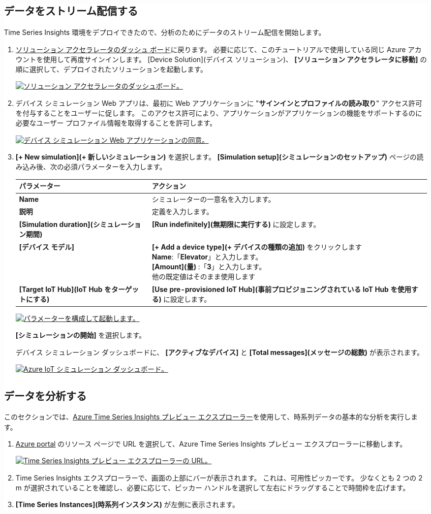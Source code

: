 ## <a name="stream-data"></a>データをストリーム配信する

Time Series Insights 環境をデプロイできたので、分析のためにデータのストリーム配信を開始します。

1. [ソリューション アクセラレータのダッシュ ボード](https://www.azureiotsolutions.com/Accelerators#dashboard)に戻ります。 必要に応じて、このチュートリアルで使用している同じ Azure アカウントを使用して再度サインインします。 [Device Solution]\(デバイス ソリューション\)、 **[ソリューション アクセラレータに移動]** の順に選択して、デプロイされたソリューションを起動します。

   [![ソリューション アクセラレータのダッシュボード。](media/v2-update-provision/iot-solution-accelerator-ready.png)](media/v2-update-provision/iot-solution-accelerator-ready.png#lightbox)

1. デバイス シミュレーション Web アプリは、最初に Web アプリケーションに "**サインインとプロファイルの読み取り**" アクセス許可を付与することをユーザーに促します。 このアクセス許可により、アプリケーションがアプリケーションの機能をサポートするのに必要なユーザー プロファイル情報を取得することを許可します。

   [![デバイス シミュレーション Web アプリケーションの同意。](media/v2-update-provision/sawa-signin-consent.png)](media/v2-update-provision/sawa-signin-consent.png#lightbox)

1. **[+ New simulation]\(+ 新しいシミュレーション\)** を選択します。 **[Simulation setup]\(シミュレーションのセットアップ\)** ページの読み込み後、次の必須パラメーターを入力します。

    | パラメーター | アクション |
    | --- | --- |
    | **Name** | シミュレーターの一意名を入力します。 |
    | **説明** | 定義を入力します。 |
    | **[Simulation duration]\(シミュレーション期間\)** | **[Run indefinitely]\(無期限に実行する\)** に設定します。 |
    | **[デバイス モデル]** | **[+ Add a device type]\(+ デバイスの種類の追加\)** をクリックします <br />**Name**:「**Elevator**」と入力します。 <br />**[Amount]\(量\)** :「**3**」と入力します。 <br /> 他の既定値はそのまま使用します |
    | **[Target IoT Hub]\(IoT Hub をターゲットにする\)** | **[Use pre-provisioned IoT Hub]\(事前プロビジョニングされている IoT Hub を使用する\)** に設定します。 |

    [![パラメーターを構成して起動します。](media/v2-update-provision/tsi-launch-solution-accelerator.png)](media/v2-update-provision/tsi-launch-solution-accelerator.png#lightbox)

    **[シミュレーションの開始]** を選択します。

    デバイス シミュレーション ダッシュボードに、 **[アクティブなデバイス]** と **[Total messages]\(メッセージの総数\)** が表示されます。

    [![Azure IoT シミュレーション ダッシュボード。](media/v2-update-provision/tsi-see-active-devices-and-messages.png)](media/v2-update-provision/tsi-see-active-devices-and-messages.png#lightbox)

## <a name="analyze-data"></a>データを分析する

このセクションでは、[Azure Time Series Insights プレビュー エクスプローラー](./time-series-insights-update-explorer.md)を使用して、時系列データの基本的な分析を実行します。

1. [Azure portal](https://portal.azure.com/) のリソース ページで URL を選択して、Azure Time Series Insights プレビュー エクスプローラーに移動します。

    [![Time Series Insights プレビュー エクスプローラーの URL。](media/v2-update-provision/tsi-select-explorer-url.png)](media/v2-update-provision/tsi-select-explorer-url.png#lightbox)

1. Time Series Insights エクスプローラーで、画面の上部にバーが表示されます。 これは、可用性ピッカーです。 少なくとも 2 つの 2 m が選択されていることを確認し、必要に応じて、ピッカー ハンドルを選択して左右にドラッグすることで時間枠を広げます。

1. **[Time Series Instances]\(時系列インスタンス\)** が左側に表示されます。
